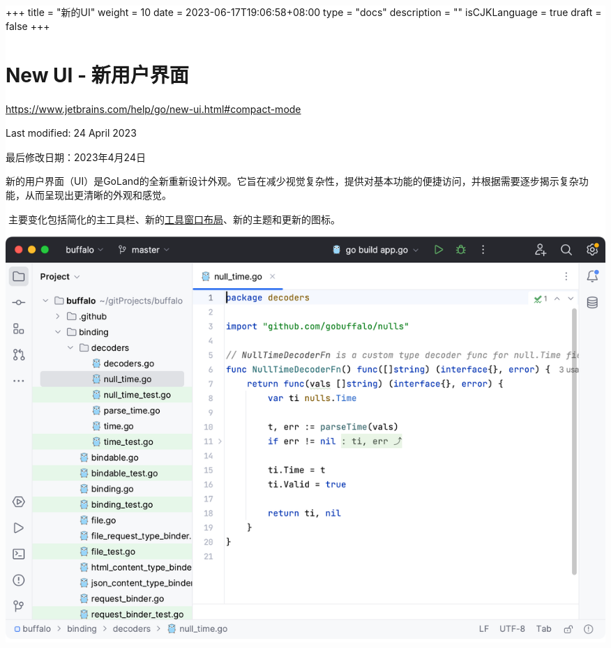 +++
title = "新的UI"
weight = 10
date = 2023-06-17T19:06:58+08:00
type = "docs"
description = ""
isCJKLanguage = true
draft = false
+++
# New UI﻿ - 新用户界面

https://www.jetbrains.com/help/go/new-ui.html#compact-mode

Last modified: 24 April 2023

最后修改日期：2023年4月24日

​	新的用户界面（UI）是GoLand的全新重新设计外观。它旨在减少视觉复杂性，提供对基本功能的便捷访问，并根据需要逐步揭示复杂功能，从而呈现出更清晰的外观和感觉。

​	主要变化包括简化的主工具栏、新的[工具窗口布局](https://www.jetbrains.com/help/go/new-ui.html#tool_windows)、新的主题和更新的图标。

![Overview](NewUI_img/go_new_ui_overview.png)
